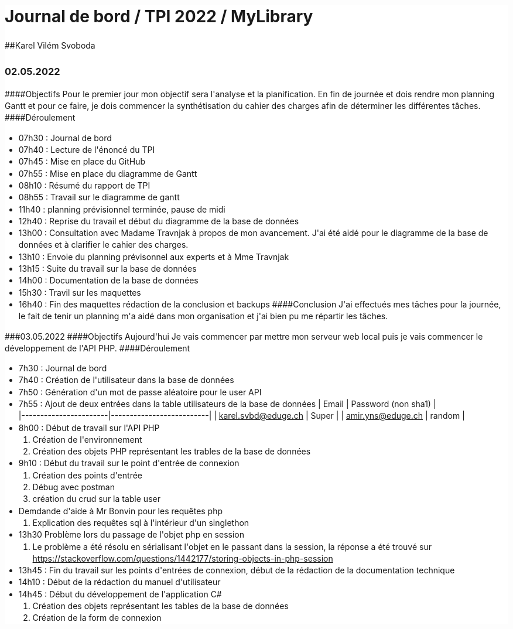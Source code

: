 # Journal de bord / TPI 2022 / MyLibrary
##Karel Vilém Svoboda

### 02.05.2022
####Objectifs
Pour le premier jour mon objectif sera l'analyse et la planification. En fin de journée et dois rendre mon planning Gantt et pour ce faire, je dois commencer la synthétisation du cahier des charges afin de déterminer les différentes tâches.
####Déroulement
- 07h30 : Journal de bord
- 07h40 : Lecture de l'énoncé du TPI
- 07h45 : Mise en place du GitHub
- 07h55 : Mise en place du diagramme de Gantt
- 08h10 : Résumé du rapport de TPI
- 08h55 : Travail sur le diagramme de gantt
- 11h40 : planning prévisionnel terminée, pause de midi
- 12h40 : Reprise du travail et début du diagramme de la base de données
- 13h00 : Consultation avec Madame Travnjak à propos de mon avancement. J'ai été aidé pour le diagramme de la base de données et à clarifier le cahier des charges.
- 13h10 : Envoie du planning prévisonnel aux experts et à Mme Travnjak
- 13h15 : Suite du travail sur la base de données
- 14h00 : Documentation de la base de données
- 15h30 : Travil sur les maquettes
- 16h40 : Fin des maquettes rédaction de la conclusion et backups
####Conclusion
J'ai effectués mes tâches pour la journée, le fait de tenir un planning m'a aidé dans mon organisation et j'ai bien pu me répartir les tâches.

###03.05.2022
####Objectifs
Aujourd'hui Je vais commencer par mettre mon serveur web local puis je vais commencer le développement de l'API PHP.
####Déroulement
- 7h30 : Journal de bord
- 7h40 : Création de l'utilisateur dans la base de données
- 7h50 : Génération d'un mot de passe aléatoire pour le user API
- 7h55 : Ajout de deux entrées dans la table utilisateurs de la base de données
|   Email               |   Password (non sha1)    |  
|-----------------------|--------------------------|
|   karel.svbd@eduge.ch |   Super   |
|   amir.yns@eduge.ch   |   random  |
- 8h00 : Début de travail sur l'API PHP
  1. Création de l'environnement
  2. Création des objets PHP représentant les trables de la base de données
- 9h10 : Début du travail sur le point d'entrée de connexion
  1. Création des points d'entrée
  2. Débug avec postman
  3. création du crud sur la table user
- Demdande d'aide à Mr Bonvin pour les requêtes php
  1. Explication des requêtes sql à l'intérieur d'un singlethon
- 13h30 Problème lors du passage de l'objet php en session
  1. Le problème a été résolu en sérialisant l'objet en le passant dans la session, la réponse a été trouvé sur https://stackoverflow.com/questions/1442177/storing-objects-in-php-session
- 13h45 : Fin du travail sur les points d'entrées de connexion, début de la rédaction de la documentation technique
- 14h10 : Début de la rédaction du manuel d'utilisateur
- 14h45 : Début du développement de l'application C#
  1. Création des objets représentant les tables de la base de données
  2. Création de la form de connexion
